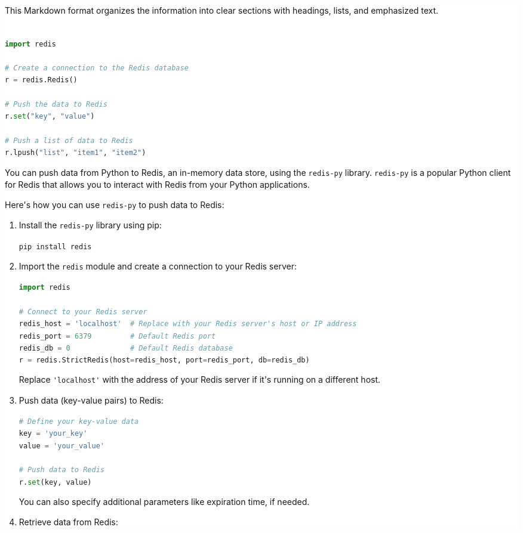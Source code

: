 
This Markdown format organizes the information into clear sections with headings, lists, and emphasized text.

```py

import redis

# Create a connection to the Redis database
r = redis.Redis()

# Push the data to Redis
r.set("key", "value")

# Push a list of data to Redis
r.lpush("list", "item1", "item2")
```

You can push data from Python to Redis, an in-memory data store, using the `redis-py` library. `redis-py` is a popular Python client for Redis that allows you to interact with Redis from your Python applications.

Here's how you can use `redis-py` to push data to Redis:

1. Install the `redis-py` library using pip:

   ```bash
   pip install redis
   ```

2. Import the `redis` module and create a connection to your Redis server:

   ```python
   import redis

   # Connect to your Redis server
   redis_host = 'localhost'  # Replace with your Redis server's host or IP address
   redis_port = 6379         # Default Redis port
   redis_db = 0              # Default Redis database
   r = redis.StrictRedis(host=redis_host, port=redis_port, db=redis_db)
   ```

   Replace `'localhost'` with the address of your Redis server if it's running on a different host.

3. Push data (key-value pairs) to Redis:

   ```python
   # Define your key-value data
   key = 'your_key'
   value = 'your_value'

   # Push data to Redis
   r.set(key, value)
   ```

   You can also specify additional parameters like expiration time, if needed.

4. Retrieve data from Redis:
